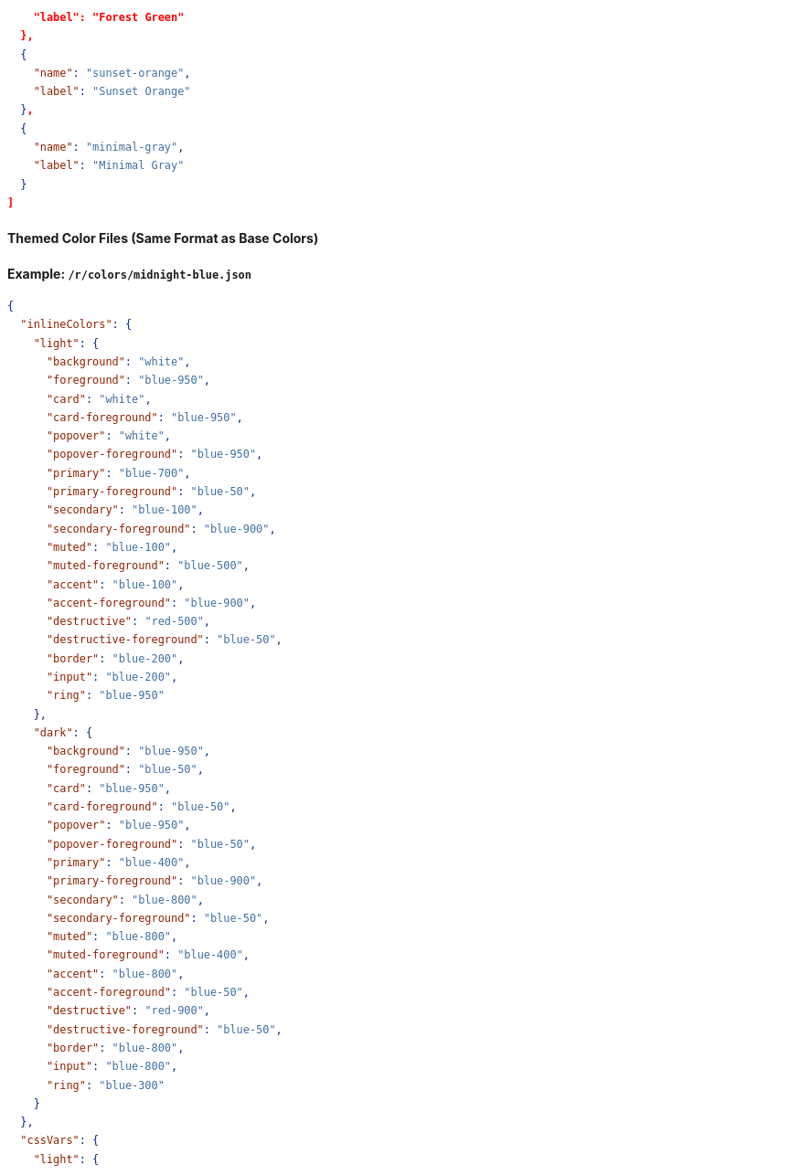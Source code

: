```json
    "label": "Forest Green"
  },
  {
    "name": "sunset-orange",
    "label": "Sunset Orange"
  },
  {
    "name": "minimal-gray",
    "label": "Minimal Gray"
  }
]
```

#### Themed Color Files (Same Format as Base Colors)

**Example: `/r/colors/midnight-blue.json`**
```json
{
  "inlineColors": {
    "light": {
      "background": "white",
      "foreground": "blue-950",
      "card": "white",
      "card-foreground": "blue-950",
      "popover": "white",
      "popover-foreground": "blue-950",
      "primary": "blue-700",
      "primary-foreground": "blue-50",
      "secondary": "blue-100",
      "secondary-foreground": "blue-900",
      "muted": "blue-100",
      "muted-foreground": "blue-500",
      "accent": "blue-100",
      "accent-foreground": "blue-900",
      "destructive": "red-500",
      "destructive-foreground": "blue-50",
      "border": "blue-200",
      "input": "blue-200",
      "ring": "blue-950"
    },
    "dark": {
      "background": "blue-950",
      "foreground": "blue-50",
      "card": "blue-950",
      "card-foreground": "blue-50",
      "popover": "blue-950",
      "popover-foreground": "blue-50",
      "primary": "blue-400",
      "primary-foreground": "blue-900",
      "secondary": "blue-800",
      "secondary-foreground": "blue-50",
      "muted": "blue-800",
      "muted-foreground": "blue-400",
      "accent": "blue-800",
      "accent-foreground": "blue-50",
      "destructive": "red-900",
      "destructive-foreground": "blue-50",
      "border": "blue-800",
      "input": "blue-800",
      "ring": "blue-300"
    }
  },
  "cssVars": {
    "light": {
```